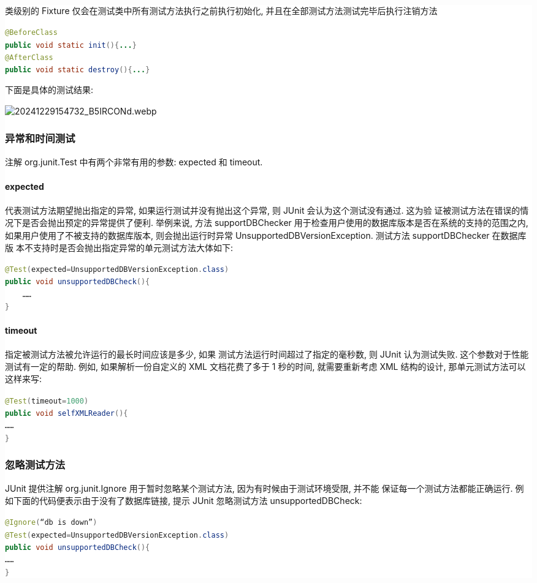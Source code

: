 类级别的 Fixture 仅会在测试类中所有测试方法执行之前执行初始化, 并且在全部测试方法测试完毕后执行注销方法

```java
@BeforeClass
public void static init(){...}
@AfterClass
public void static destroy(){...}
```

下面是具体的测试结果:

![20241229154732_B5IRCONd.webp](20241229154732_B5IRCONd.webp)

### 异常和时间测试

注解 org.junit.Test 中有两个非常有用的参数: expected 和 timeout.

#### expected

代表测试方法期望抛出指定的异常, 如果运行测试并没有抛出这个异常, 则 JUnit 会认为这个测试没有通过. 这为验
证被测试方法在错误的情况下是否会抛出预定的异常提供了便利.
举例来说, 方法 supportDBChecker
用于检查用户使用的数据库版本是否在系统的支持的范围之内, 如果用户使用了不被支持的数据库版本,
则会抛出运行时异常 UnsupportedDBVersionException. 测试方法 supportDBChecker 在数据库版
本不支持时是否会抛出指定异常的单元测试方法大体如下:

```java
@Test(expected=UnsupportedDBVersionException.class)
public void unsupportedDBCheck(){
	……
}
```

#### timeout

指定被测试方法被允许运行的最长时间应该是多少, 如果
测试方法运行时间超过了指定的毫秒数, 则 JUnit 认为测试失败. 这个参数对于性能测试有一定的帮助.
例如, 如果解析一份自定义的 XML 文档花费了多于 1 秒的时间, 就需要重新考虑 XML 结构的设计,
那单元测试方法可以这样来写:

```java
@Test(timeout=1000)
public void selfXMLReader(){
……
}
```

### 忽略测试方法

JUnit 提供注解 org.junit.Ignore 用于暂时忽略某个测试方法, 因为有时候由于测试环境受限, 并不能
保证每一个测试方法都能正确运行. 例如下面的代码便表示由于没有了数据库链接, 提示 JUnit 忽略测试方法 unsupportedDBCheck:

```java
@Ignore(“db is down”)
@Test(expected=UnsupportedDBVersionException.class)
public void unsupportedDBCheck(){
……
}
```
